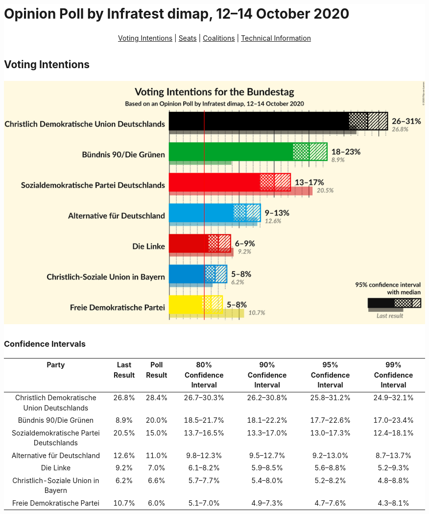 # Opinion Poll by Infratest dimap, 12–14 October 2020

<p align="center"><a href="#voting-intentions">Voting Intentions</a> | <a href="#seats">Seats</a> | <a href="#coalitions">Coalitions</a> | <a href="#technical-information">Technical Information</a></p>

## Voting Intentions

![Graph with voting intentions not yet produced](2020-10-14-Infratestdimap.png "Voting Intentions")

### Confidence Intervals

| Party | Last Result | Poll Result | 80% Confidence Interval | 90% Confidence Interval | 95% Confidence Interval | 99% Confidence Interval |
|:-----:|:-----------:|:-----------:|:-----------------------:|:-----------------------:|:-----------------------:|:-----------------------:|
| Christlich Demokratische Union Deutschlands | 26.8% | 28.4% | 26.7–30.3% |26.2–30.8% |25.8–31.2% |24.9–32.1% |
| Bündnis 90/Die Grünen | 8.9% | 20.0% | 18.5–21.7% |18.1–22.2% |17.7–22.6% |17.0–23.4% |
| Sozialdemokratische Partei Deutschlands | 20.5% | 15.0% | 13.7–16.5% |13.3–17.0% |13.0–17.3% |12.4–18.1% |
| Alternative für Deutschland | 12.6% | 11.0% | 9.8–12.3% |9.5–12.7% |9.2–13.0% |8.7–13.7% |
| Die Linke | 9.2% | 7.0% | 6.1–8.2% |5.9–8.5% |5.6–8.8% |5.2–9.3% |
| Christlich-Soziale Union in Bayern | 6.2% | 6.6% | 5.7–7.7% |5.4–8.0% |5.2–8.2% |4.8–8.8% |
| Freie Demokratische Partei | 10.7% | 6.0% | 5.1–7.0% |4.9–7.3% |4.7–7.6% |4.3–8.1% |
